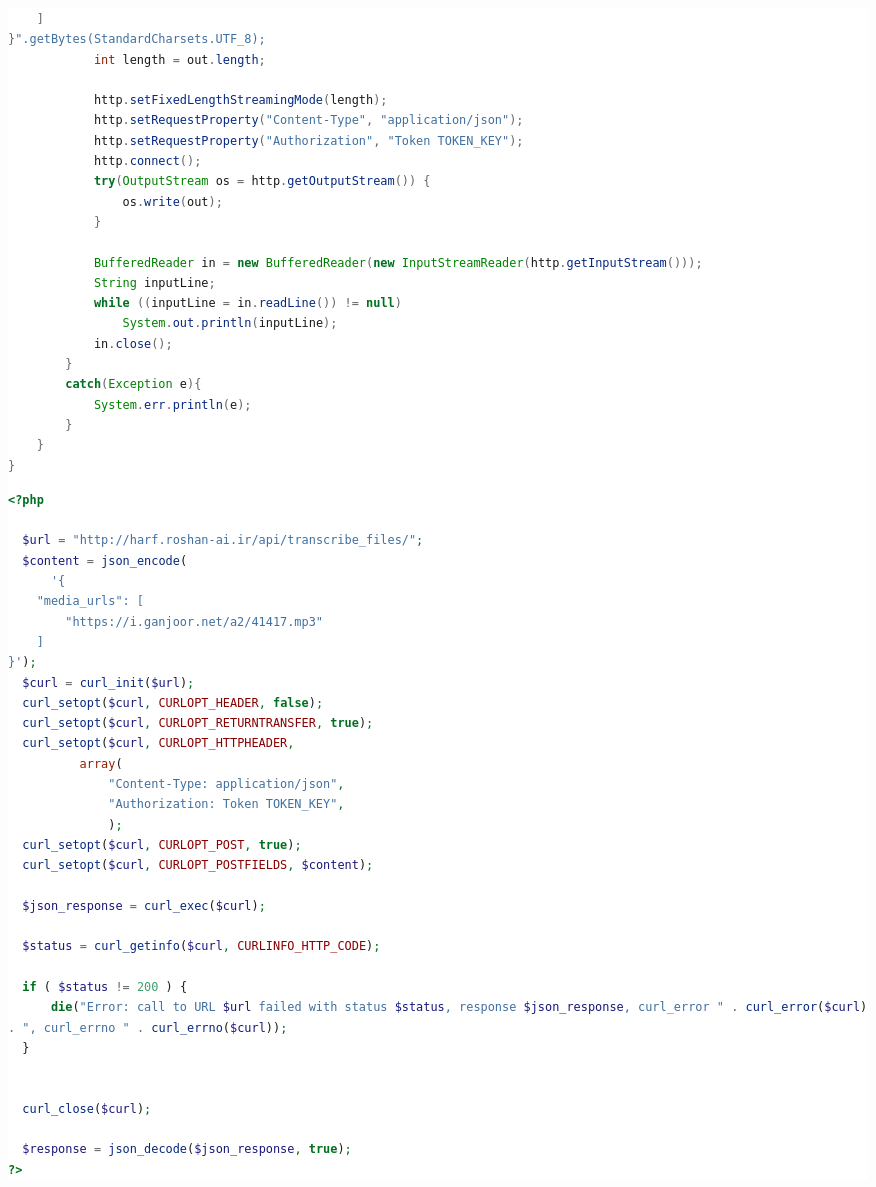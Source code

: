 ```java
    ]
}".getBytes(StandardCharsets.UTF_8);
            int length = out.length;

            http.setFixedLengthStreamingMode(length);
            http.setRequestProperty("Content-Type", "application/json");
            http.setRequestProperty("Authorization", "Token TOKEN_KEY");
            http.connect();
            try(OutputStream os = http.getOutputStream()) {
                os.write(out);
            }

            BufferedReader in = new BufferedReader(new InputStreamReader(http.getInputStream()));
            String inputLine;
            while ((inputLine = in.readLine()) != null)
                System.out.println(inputLine);
            in.close();
        }
        catch(Exception e){
            System.err.println(e);
        }
    }
}
```

```php
<?php

  $url = "http://harf.roshan-ai.ir/api/transcribe_files/";
  $content = json_encode(
      '{
    "media_urls": [
        "https://i.ganjoor.net/a2/41417.mp3"
    ]
}');
  $curl = curl_init($url);
  curl_setopt($curl, CURLOPT_HEADER, false);
  curl_setopt($curl, CURLOPT_RETURNTRANSFER, true);
  curl_setopt($curl, CURLOPT_HTTPHEADER,
          array(
              "Content-Type: application/json",
              "Authorization: Token TOKEN_KEY",
              );
  curl_setopt($curl, CURLOPT_POST, true);
  curl_setopt($curl, CURLOPT_POSTFIELDS, $content);

  $json_response = curl_exec($curl);

  $status = curl_getinfo($curl, CURLINFO_HTTP_CODE);

  if ( $status != 200 ) {
      die("Error: call to URL $url failed with status $status, response $json_response, curl_error " . curl_error($curl) . ", curl_errno " . curl_errno($curl));
  }


  curl_close($curl);

  $response = json_decode($json_response, true);
?>
```
